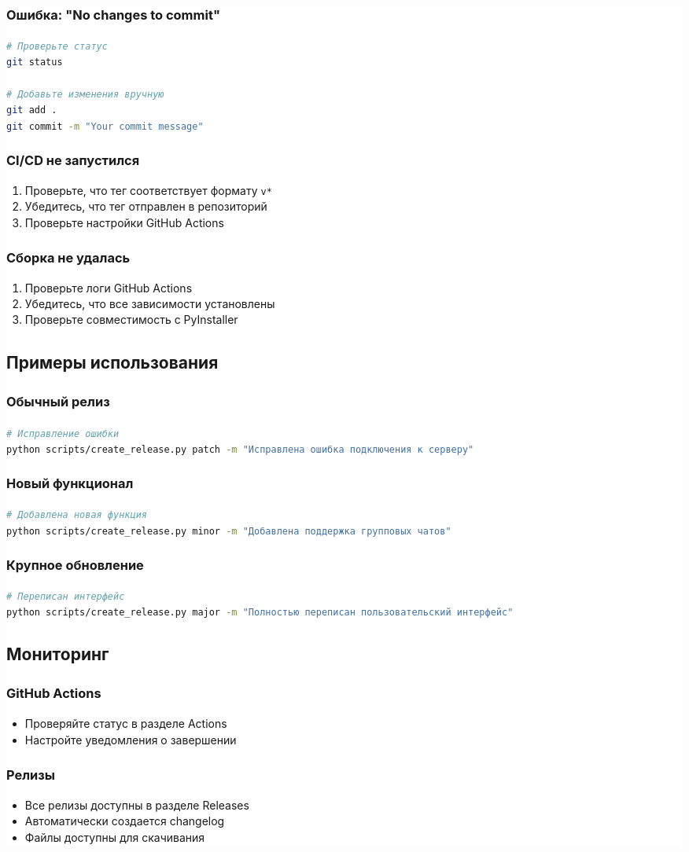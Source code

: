 ### Ошибка: "No changes to commit"
```bash
# Проверьте статус
git status

# Добавьте изменения вручную
git add .
git commit -m "Your commit message"
```

### CI/CD не запустился
1. Проверьте, что тег соответствует формату `v*`
2. Убедитесь, что тег отправлен в репозиторий
3. Проверьте настройки GitHub Actions

### Сборка не удалась
1. Проверьте логи GitHub Actions
2. Убедитесь, что все зависимости установлены
3. Проверьте совместимость с PyInstaller

## Примеры использования

### Обычный релиз
```bash
# Исправление ошибки
python scripts/create_release.py patch -m "Исправлена ошибка подключения к серверу"
```

### Новый функционал
```bash
# Добавлена новая функция
python scripts/create_release.py minor -m "Добавлена поддержка групповых чатов"
```

### Крупное обновление
```bash
# Переписан интерфейс
python scripts/create_release.py major -m "Полностью переписан пользовательский интерфейс"
```

## Мониторинг

### GitHub Actions
- Проверяйте статус в разделе Actions
- Настройте уведомления о завершении

### Релизы
- Все релизы доступны в разделе Releases
- Автоматически создается changelog
- Файлы доступны для скачивания
